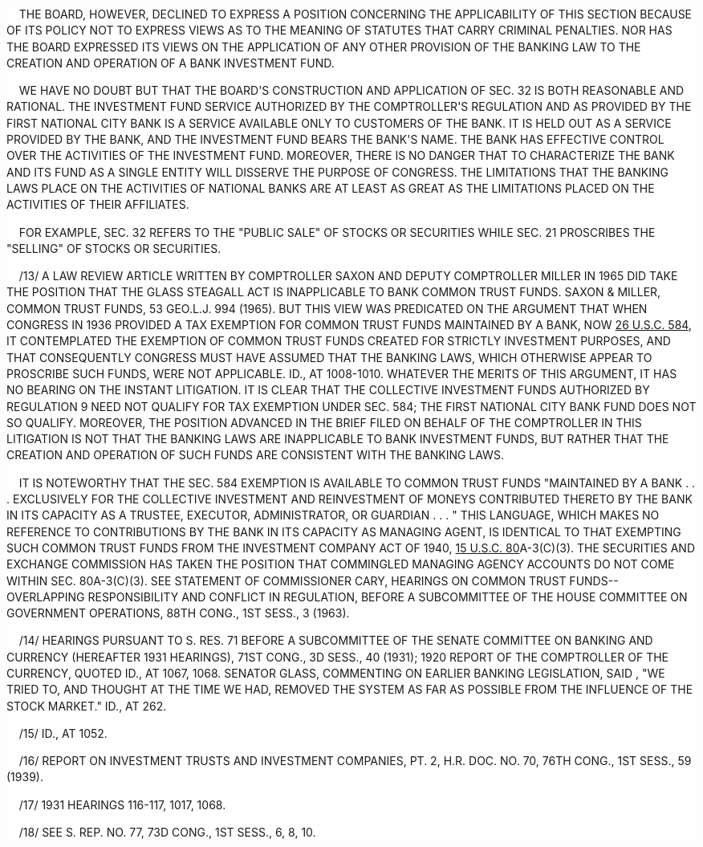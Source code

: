     THE BOARD, HOWEVER, DECLINED TO EXPRESS A POSITION CONCERNING THE APPLICABILITY OF THIS SECTION BECAUSE OF ITS POLICY NOT TO EXPRESS VIEWS AS TO THE MEANING OF STATUTES THAT CARRY CRIMINAL PENALTIES.  NOR HAS THE BOARD EXPRESSED ITS VIEWS ON THE APPLICATION OF ANY OTHER PROVISION OF THE BANKING LAW TO THE CREATION AND OPERATION OF A BANK INVESTMENT FUND.

    WE HAVE NO DOUBT BUT THAT THE BOARD'S CONSTRUCTION AND APPLICATION OF SEC. 32 IS BOTH REASONABLE AND RATIONAL.  THE INVESTMENT FUND SERVICE AUTHORIZED BY THE COMPTROLLER'S REGULATION AND AS PROVIDED BY THE FIRST NATIONAL CITY BANK IS A SERVICE AVAILABLE ONLY TO CUSTOMERS OF THE BANK.  IT IS HELD OUT AS A SERVICE PROVIDED BY THE BANK, AND THE INVESTMENT FUND BEARS THE BANK'S NAME.  THE BANK HAS EFFECTIVE CONTROL OVER THE ACTIVITIES OF THE INVESTMENT FUND.  MOREOVER, THERE IS NO DANGER THAT TO CHARACTERIZE THE BANK AND ITS FUND AS A SINGLE ENTITY WILL DISSERVE THE PURPOSE OF CONGRESS.  THE LIMITATIONS THAT THE BANKING LAWS PLACE ON THE ACTIVITIES OF NATIONAL BANKS ARE AT LEAST AS GREAT AS THE LIMITATIONS PLACED ON THE ACTIVITIES OF THEIR AFFILIATES.

    FOR EXAMPLE, SEC. 32 REFERS TO THE "PUBLIC SALE" OF STOCKS OR SECURITIES WHILE SEC. 21 PROSCRIBES THE "SELLING" OF STOCKS OR SECURITIES.

    /13/  A LAW REVIEW ARTICLE WRITTEN BY COMPTROLLER SAXON AND DEPUTY COMPTROLLER MILLER IN 1965 DID TAKE THE POSITION THAT THE GLASS STEAGALL ACT IS INAPPLICABLE TO BANK COMMON TRUST FUNDS.  SAXON & MILLER, COMMON TRUST FUNDS, 53 GEO.L.J. 994 (1965).  BUT THIS VIEW WAS PREDICATED ON THE ARGUMENT THAT WHEN CONGRESS IN 1936 PROVIDED A TAX EXEMPTION FOR COMMON TRUST FUNDS MAINTAINED BY A BANK, NOW [26 U.S.C. 584][/us/usc/t26/s584], IT CONTEMPLATED THE EXEMPTION OF COMMON TRUST FUNDS CREATED FOR STRICTLY INVESTMENT PURPOSES, AND THAT CONSEQUENTLY CONGRESS MUST HAVE ASSUMED THAT THE BANKING LAWS, WHICH OTHERWISE APPEAR TO PROSCRIBE SUCH FUNDS, WERE NOT APPLICABLE.  ID., AT 1008-1010.  WHATEVER THE MERITS OF THIS ARGUMENT, IT HAS NO BEARING ON THE INSTANT LITIGATION.  IT IS CLEAR THAT THE COLLECTIVE INVESTMENT FUNDS AUTHORIZED BY REGULATION 9 NEED NOT QUALIFY FOR TAX EXEMPTION UNDER SEC. 584; THE FIRST NATIONAL CITY BANK FUND DOES NOT SO QUALIFY.  MOREOVER, THE POSITION ADVANCED IN THE BRIEF FILED ON BEHALF OF THE COMPTROLLER IN THIS LITIGATION IS NOT THAT THE BANKING LAWS ARE INAPPLICABLE TO BANK INVESTMENT FUNDS, BUT RATHER THAT THE CREATION AND OPERATION OF SUCH FUNDS ARE CONSISTENT WITH THE BANKING LAWS.

    IT IS NOTEWORTHY THAT THE SEC. 584 EXEMPTION IS AVAILABLE TO COMMON TRUST FUNDS "MAINTAINED BY A BANK . . . EXCLUSIVELY FOR THE COLLECTIVE INVESTMENT AND REINVESTMENT OF MONEYS CONTRIBUTED THERETO BY THE BANK IN ITS CAPACITY AS A TRUSTEE, EXECUTOR, ADMINISTRATOR, OR GUARDIAN . . . "  THIS LANGUAGE, WHICH MAKES NO REFERENCE TO CONTRIBUTIONS BY THE BANK IN ITS CAPACITY AS MANAGING AGENT, IS IDENTICAL TO THAT EXEMPTING SUCH COMMON TRUST FUNDS FROM THE INVESTMENT COMPANY ACT OF 1940, [15 U.S.C. 80][/us/usc/t15/s80]A-3(C)(3).  THE SECURITIES AND EXCHANGE COMMISSION HAS TAKEN THE POSITION THAT COMMINGLED MANAGING AGENCY ACCOUNTS DO NOT COME WITHIN SEC. 80A-3(C)(3).  SEE STATEMENT OF COMMISSIONER CARY, HEARINGS ON COMMON TRUST FUNDS-- OVERLAPPING RESPONSIBILITY AND CONFLICT IN REGULATION, BEFORE A SUBCOMMITTEE OF THE HOUSE COMMITTEE ON GOVERNMENT OPERATIONS, 88TH CONG., 1ST SESS., 3 (1963).

    /14/  HEARINGS PURSUANT TO S. RES. 71 BEFORE A SUBCOMMITTEE OF THE SENATE COMMITTEE ON BANKING AND CURRENCY (HEREAFTER 1931 HEARINGS), 71ST CONG., 3D SESS., 40 (1931); 1920 REPORT OF THE COMPTROLLER OF THE CURRENCY, QUOTED ID., AT 1067, 1068.  SENATOR GLASS, COMMENTING ON EARLIER BANKING LEGISLATION, SAID , "WE TRIED TO, AND THOUGHT AT THE TIME WE HAD, REMOVED THE SYSTEM AS FAR AS POSSIBLE FROM THE INFLUENCE OF THE STOCK MARKET."  ID., AT 262.

    /15/  ID., AT 1052.

    /16/  REPORT ON INVESTMENT TRUSTS AND INVESTMENT COMPANIES, PT. 2, H.R. DOC. NO. 70, 76TH CONG., 1ST SESS., 59 (1939).

    /17/  1931 HEARINGS 116-117, 1017, 1068.

    /18/  SEE S. REP. NO. 77, 73D CONG., 1ST SESS., 6, 8, 10.


[/us/courts/scotus/usReporter/401/617]: https://publicdocs.github.io/go/links?ns=uslm-x&ref=%2Fus%2Fcourts%2Fscotus%2FusReporter%2F401%2F617
[/us/courts/scotus/usReporter/397/150]: https://publicdocs.github.io/go/links?ns=uslm-x&ref=%2Fus%2Fcourts%2Fscotus%2FusReporter%2F397%2F150
[/us/stat/48/162]: https://publicdocs.github.io/go/links?ns=uslm&ref=%2Fus%2Fstat%2F48%2F162
[/us/courts/scotus/usReporter/397/150]: https://publicdocs.github.io/go/links?ns=uslm-x&ref=%2Fus%2Fcourts%2Fscotus%2FusReporter%2F397%2F150
[/us/pl/87/722]: https://publicdocs.github.io/go/links?ns=uslm&ref=%2Fus%2Fpl%2F87%2F722
[/us/stat/76/668]: https://publicdocs.github.io/go/links?ns=uslm&ref=%2Fus%2Fstat%2F76%2F668
[/us/usc/t12/s92]: https://publicdocs.github.io/go/links?ns=uslm&ref=%2Fus%2Fusc%2Ft12%2Fs92
[/us/usc/t12/s378]: https://publicdocs.github.io/go/links?ns=uslm&ref=%2Fus%2Fusc%2Ft12%2Fs378
[/us/stat/38/261]: https://publicdocs.github.io/go/links?ns=uslm&ref=%2Fus%2Fstat%2F38%2F261
[/us/courts/scotus/usReporter/263/640]: https://publicdocs.github.io/go/links?ns=uslm-x&ref=%2Fus%2Fcourts%2Fscotus%2FusReporter%2F263%2F640
[/us/courts/scotus/usReporter/371/156]: https://publicdocs.github.io/go/links?ns=uslm-x&ref=%2Fus%2Fcourts%2Fscotus%2FusReporter%2F371%2F156
[/us/stat/54/802]: https://publicdocs.github.io/go/links?ns=uslm&ref=%2Fus%2Fstat%2F54%2F802
[/us/usc/t15/s80]: https://publicdocs.github.io/go/links?ns=uslm&ref=%2Fus%2Fusc%2Ft15%2Fs80
[/us/courts/scotus/usReporter/397/986]: https://publicdocs.github.io/go/links?ns=uslm-x&ref=%2Fus%2Fcourts%2Fscotus%2FusReporter%2F397%2F986
[/us/cfr/2]: https://publicdocs.github.io/go/links?ns=uslm-x&ref=%2Fus%2Fcfr%2F2
[/us/usc/t15/s80]: https://publicdocs.github.io/go/links?ns=uslm&ref=%2Fus%2Fusc%2Ft15%2Fs80
[/us/usc/t15/s80]: https://publicdocs.github.io/go/links?ns=uslm&ref=%2Fus%2Fusc%2Ft15%2Fs80
[/us/usc/t15/s80]: https://publicdocs.github.io/go/links?ns=uslm&ref=%2Fus%2Fusc%2Ft15%2Fs80
[/us/usc/t12/s377]: https://publicdocs.github.io/go/links?ns=uslm&ref=%2Fus%2Fusc%2Ft12%2Fs377
[/us/usc/t12/s78]: https://publicdocs.github.io/go/links?ns=uslm&ref=%2Fus%2Fusc%2Ft12%2Fs78
[/us/cfr/2]: https://publicdocs.github.io/go/links?ns=uslm-x&ref=%2Fus%2Fcfr%2F2
[/us/usc/t26/s584]: https://publicdocs.github.io/go/links?ns=uslm&ref=%2Fus%2Fusc%2Ft26%2Fs584
[/us/usc/t15/s80]: https://publicdocs.github.io/go/links?ns=uslm&ref=%2Fus%2Fusc%2Ft15%2Fs80
[/us/courts/scotus/usReporter/390/1]: https://publicdocs.github.io/go/links?ns=uslm-x&ref=%2Fus%2Fcourts%2Fscotus%2FusReporter%2F390%2F1
[/us/courts/scotus/usReporter/105/166]: https://publicdocs.github.io/go/links?ns=uslm-x&ref=%2Fus%2Fcourts%2Fscotus%2FusReporter%2F105%2F166
[/us/courts/scotus/usReporter/306/118]: https://publicdocs.github.io/go/links?ns=uslm-x&ref=%2Fus%2Fcourts%2Fscotus%2FusReporter%2F306%2F118
[/us/courts/scotus/usReporter/310/113]: https://publicdocs.github.io/go/links?ns=uslm-x&ref=%2Fus%2Fcourts%2Fscotus%2FusReporter%2F310%2F113
[/us/courts/scotus/usReporter/264/258]: https://publicdocs.github.io/go/links?ns=uslm-x&ref=%2Fus%2Fcourts%2Fscotus%2FusReporter%2F264%2F258
[/us/courts/scotus/usReporter/397/150]: https://publicdocs.github.io/go/links?ns=uslm-x&ref=%2Fus%2Fcourts%2Fscotus%2FusReporter%2F397%2F150
[/us/courts/scotus/usReporter/400/45]: https://publicdocs.github.io/go/links?ns=uslm-x&ref=%2Fus%2Fcourts%2Fscotus%2FusReporter%2F400%2F45
[/us/usc/t15/s80]: https://publicdocs.github.io/go/links?ns=uslm&ref=%2Fus%2Fusc%2Ft15%2Fs80
[/us/courts/scotus/usReporter/397/159]: https://publicdocs.github.io/go/links?ns=uslm-x&ref=%2Fus%2Fcourts%2Fscotus%2FusReporter%2F397%2F159
[/us/usc/t15/s801]: https://publicdocs.github.io/go/links?ns=uslm&ref=%2Fus%2Fusc%2Ft15%2Fs801
[/us/courts/scotus/usReporter/292/646]: https://publicdocs.github.io/go/links?ns=uslm-x&ref=%2Fus%2Fcourts%2Fscotus%2FusReporter%2F292%2F646